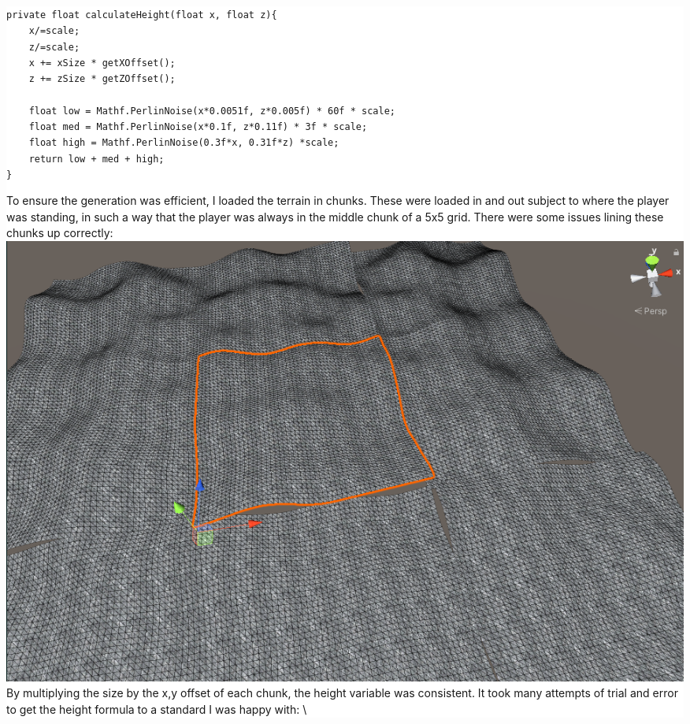 ```
private float calculateHeight(float x, float z){
    x/=scale;
    z/=scale;        
    x += xSize * getXOffset();
    z += zSize * getZOffset();

    float low = Mathf.PerlinNoise(x*0.0051f, z*0.005f) * 60f * scale;
    float med = Mathf.PerlinNoise(x*0.1f, z*0.11f) * 3f * scale;
    float high = Mathf.PerlinNoise(0.3f*x, 0.31f*z) *scale;
    return low + med + high; 
}
 ```
To ensure the generation was efficient, I loaded the terrain in chunks. These were loaded in and out subject to where the player was standing, in such a way that the player was always in the middle chunk of a 5x5 grid. There were some issues lining these chunks up correctly:
\
![lining chunks](terrain.PNG)
\
By multiplying the size by the x,y offset of each chunk, the height variable was consistent. It took many attempts of trial and error to get the height formula to a standard I was happy with:
\